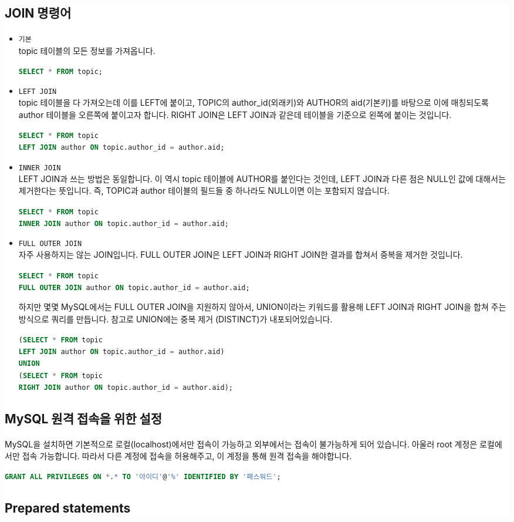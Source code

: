 ## JOIN 명령어

- `기본`  
  topic 테이블의 모든 정보를 가져옵니다.

    ```sql
    SELECT * FROM topic;
    ```

- `LEFT JOIN`  
  topic 테이블을 다 가져오는데 이를 LEFT에 붙이고, TOPIC의 author_id(외래키)와 AUTHOR의 aid(기본키)를 바탕으로 이에 매칭되도록 author 테이블을 오른쪽에 붙이고자 합니다. RIGHT JOIN은 LEFT JOIN과 같은데 테이블을 기준으로 왼쪽에 붙이는 것입니다.

    ```sql
    SELECT * FROM topic
    LEFT JOIN author ON topic.author_id = author.aid;
    ```

- `INNER JOIN`  
  LEFT JOIN과 쓰는 방법은 동일합니다. 이 역시 topic 테이블에 AUTHOR를 붙인다는 것인데, LEFT JOIN과 다른 점은 NULL인 값에 대해서는 제거한다는 뜻입니다. 즉, TOPIC과 author 테이블의 필드들 중 하나라도 NULL이면 이는 포함되지 않습니다.

    ```sql
    SELECT * FROM topic
    INNER JOIN author ON topic.author_id = author.aid;
    ```
  
- `FULL OUTER JOIN`  
  자주 사용하지는 않는 JOIN입니다. FULL OUTER JOIN은 LEFT JOIN과 RIGHT JOIN한 결과를 합쳐서 중복을 제거한 것입니다.

    ```sql
    SELECT * FROM topic
    FULL OUTER JOIN author ON topic.author_id = author.aid;
    ```

    하지만 몇몇 MySQL에서는 FULL OUTER JOIN을 지원하지 않아서, UNION이라는 키워드를 활용해 LEFT JOIN과 RIGHT JOIN을 합쳐 주는 방식으로 쿼리를 만듭니다. 참고로 UNION에는 중복 제거 (DISTINCT)가 내포되어있습니다.

    ```sql
    (SELECT * FROM topic
    LEFT JOIN author ON topic.author_id = author.aid)
    UNION
    (SELECT * FROM topic
    RIGHT JOIN author ON topic.author_id = author.aid);
    ```

## MySQL 원격 접속을 위한 설정

MySQL을 설치하면 기본적으로 로컬(localhost)에서만 접속이 가능하고 외부에서는 접속이 불가능하게 되어 있습니다. 아울러 root 계정은 로컬에서만 접속 가능합니다. 따라서 다른 계정에 접속을 허용해주고, 이 계정을 통해 원격 접속을 해야합니다.

  ```sql
  GRANT ALL PRIVILEGES ON *.* TO '아이디'@'%' IDENTIFIED BY '패스워드';
  ```

## Prepared statements
